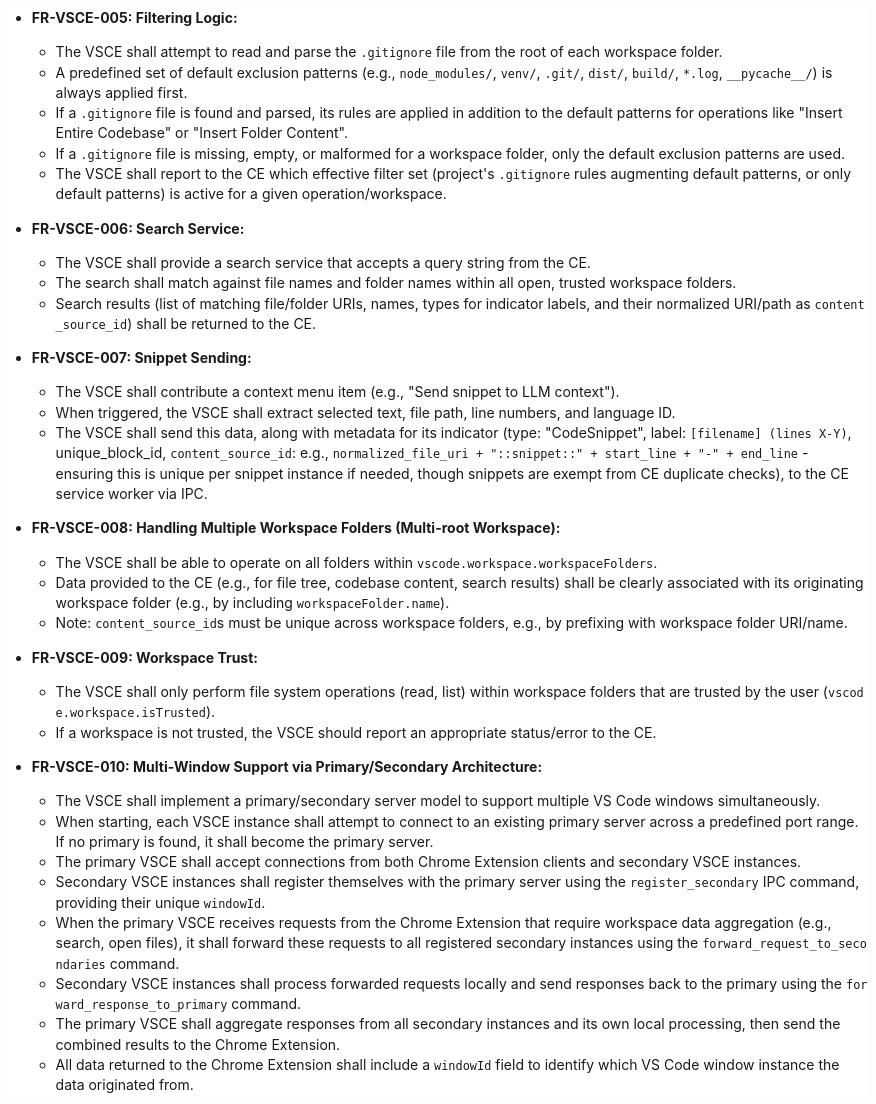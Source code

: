 *   **FR-VSCE-005: Filtering Logic:**
    *   The VSCE shall attempt to read and parse the `.gitignore` file from the root of each workspace folder.
    *   A predefined set of default exclusion patterns (e.g., `node_modules/`, `venv/`, `.git/`, `dist/`, `build/`, `*.log`, `__pycache__/`) is always applied first.
    *   If a `.gitignore` file is found and parsed, its rules are applied in addition to the default patterns for operations like "Insert Entire Codebase" or "Insert Folder Content".
    *   If a `.gitignore` file is missing, empty, or malformed for a workspace folder, only the default exclusion patterns are used.
    *   The VSCE shall report to the CE which effective filter set (project's `.gitignore` rules augmenting default patterns, or only default patterns) is active for a given operation/workspace.

*   **FR-VSCE-006: Search Service:**
    *   The VSCE shall provide a search service that accepts a query string from the CE.
    *   The search shall match against file names and folder names within all open, trusted workspace folders.
    *   Search results (list of matching file/folder URIs, names, types for indicator labels, and their normalized URI/path as `content_source_id`) shall be returned to the CE.

*   **FR-VSCE-007: Snippet Sending:**
    *   The VSCE shall contribute a context menu item (e.g., "Send snippet to LLM context").
    *   When triggered, the VSCE shall extract selected text, file path, line numbers, and language ID.
    *   The VSCE shall send this data, along with metadata for its indicator  (type: "CodeSnippet", label: `[filename] (lines X-Y)`, unique_block_id, `content_source_id`: e.g., `normalized_file_uri + "::snippet::" + start_line + "-" + end_line` - ensuring this is unique per snippet instance if needed, though snippets are exempt from CE duplicate checks), to the CE service worker via IPC.

*   **FR-VSCE-008: Handling Multiple Workspace Folders (Multi-root Workspace):**
    *   The VSCE shall be able to operate on all folders within `vscode.workspace.workspaceFolders`.
    *   Data provided to the CE (e.g., for file tree, codebase content, search results) shall be clearly associated with its originating workspace folder (e.g., by including `workspaceFolder.name`).
    *   Note:  `content_source_id`s must be unique across workspace folders, e.g., by prefixing with workspace folder URI/name.

*   **FR-VSCE-009: Workspace Trust:**
    *   The VSCE shall only perform file system operations (read, list) within workspace folders that are trusted by the user (`vscode.workspace.isTrusted`).
    *   If a workspace is not trusted, the VSCE should report an appropriate status/error to the CE.

*   **FR-VSCE-010: Multi-Window Support via Primary/Secondary Architecture:**
    *   The VSCE shall implement a primary/secondary server model to support multiple VS Code windows simultaneously.
    *   When starting, each VSCE instance shall attempt to connect to an existing primary server across a predefined port range. If no primary is found, it shall become the primary server.
    *   The primary VSCE shall accept connections from both Chrome Extension clients and secondary VSCE instances.
    *   Secondary VSCE instances shall register themselves with the primary server using the `register_secondary` IPC command, providing their unique `windowId`.
    *   When the primary VSCE receives requests from the Chrome Extension that require workspace data aggregation (e.g., search, open files), it shall forward these requests to all registered secondary instances using the `forward_request_to_secondaries` command.
    *   Secondary VSCE instances shall process forwarded requests locally and send responses back to the primary using the `forward_response_to_primary` command.
    *   The primary VSCE shall aggregate responses from all secondary instances and its own local processing, then send the combined results to the Chrome Extension.
    *   All data returned to the Chrome Extension shall include a `windowId` field to identify which VS Code window instance the data originated from.
